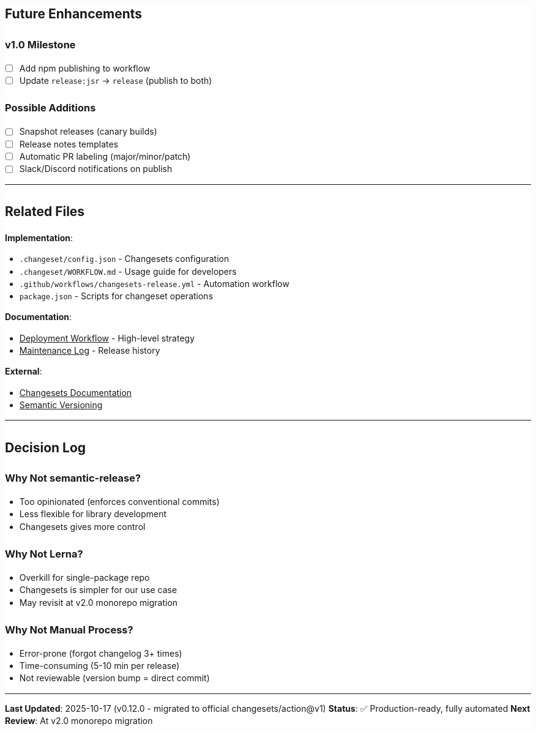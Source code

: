 ## Future Enhancements

### v1.0 Milestone
- [ ] Add npm publishing to workflow
- [ ] Update `release:jsr` → `release` (publish to both)

### Possible Additions
- [ ] Snapshot releases (canary builds)
- [ ] Release notes templates
- [ ] Automatic PR labeling (major/minor/patch)
- [ ] Slack/Discord notifications on publish

---

## Related Files

**Implementation**:
- `.changeset/config.json` - Changesets configuration
- `.changeset/WORKFLOW.md` - Usage guide for developers
- `.github/workflows/changesets-release.yml` - Automation workflow
- `package.json` - Scripts for changeset operations

**Documentation**:
- [Deployment Workflow](./deployment-workflow.md) - High-level strategy
- [Maintenance Log](./maintenance-log.md) - Release history

**External**:
- [Changesets Documentation](https://github.com/changesets/changesets)
- [Semantic Versioning](https://semver.org/)

---

## Decision Log

### Why Not semantic-release?
- Too opinionated (enforces conventional commits)
- Less flexible for library development
- Changesets gives more control

### Why Not Lerna?
- Overkill for single-package repo
- Changesets is simpler for our use case
- May revisit at v2.0 monorepo migration

### Why Not Manual Process?
- Error-prone (forgot changelog 3+ times)
- Time-consuming (5-10 min per release)
- Not reviewable (version bump = direct commit)

---

**Last Updated**: 2025-10-17 (v0.12.0 - migrated to official changesets/action@v1)
**Status**: ✅ Production-ready, fully automated
**Next Review**: At v2.0 monorepo migration
